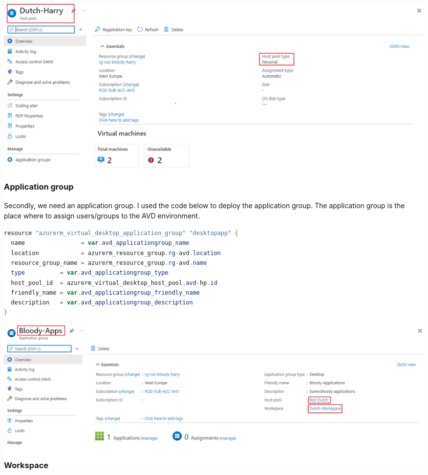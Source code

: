 ![image-42](image-42.png)
### Application group

Secondly, we need an application group. I used the code below to deploy the application group. The application group is the place where to assign users/groups to the AVD environment.

```powershell
resource "azurerm_virtual_desktop_application_group" "desktopapp" {
  name                = var.avd_applicationgroup_name
  location            = azurerm_resource_group.rg-avd.location
  resource_group_name = azurerm_resource_group.rg-avd.name
  type          = var.avd_applicationgroup_type
  host_pool_id  = azurerm_virtual_desktop_host_pool.avd-hp.id
  friendly_name = var.avd_applicationgroup_friendly_name
  description   = var.avd_applicationgroup_description
}
```

![image-29](image-29.png)
### Workspace
